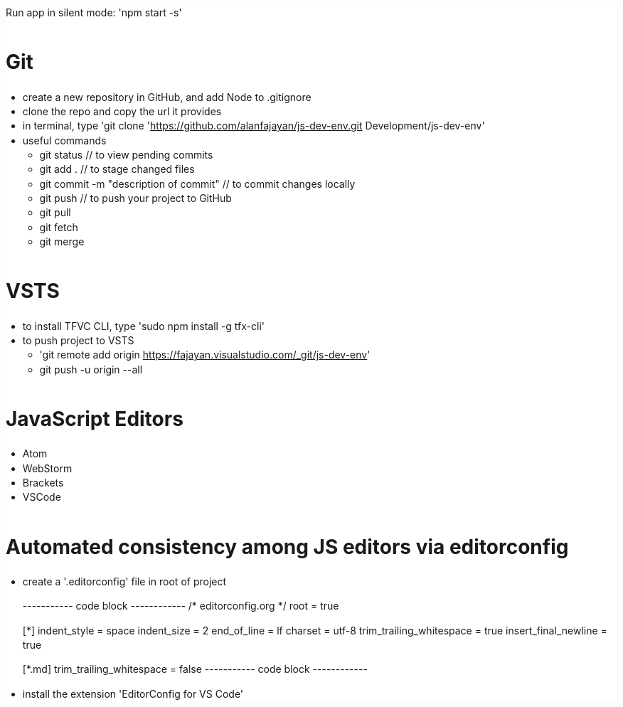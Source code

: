 Run app in silent mode: 'npm start -s'

# Git
  - create a new repository in GitHub, and add Node to .gitignore
  - clone the repo and copy the url it provides
  - in terminal, type 'git clone 'https://github.com/alanfajayan/js-dev-env.git Development/js-dev-env'
  - useful commands
    * git status                            // to view pending commits
    * git add .                             // to stage changed files
    * git commit -m "description of commit" // to commit changes locally
    * git push                              // to push your project to GitHub
    * git pull
    * git fetch
    * git merge

# VSTS
  * to install TFVC CLI, type 'sudo npm install -g tfx-cli'
  * to push project to VSTS
    - 'git remote add origin https://fajayan.visualstudio.com/_git/js-dev-env'
    - git push -u origin --all
  

# JavaScript Editors
  * Atom
  * WebStorm
  * Brackets
  * VSCode

# Automated consistency among JS editors via editorconfig
  * create a '.editorconfig' file in root of project

      ----------- code block ------------
      /* editorconfig.org */
      root = true

      [*]
      indent_style = space
      indent_size = 2
      end_of_line = lf
      charset = utf-8
      trim_trailing_whitespace = true
      insert_final_newline = true

      [*.md]
      trim_trailing_whitespace = false
      ----------- code block ------------

  * install the extension 'EditorConfig for VS Code'

